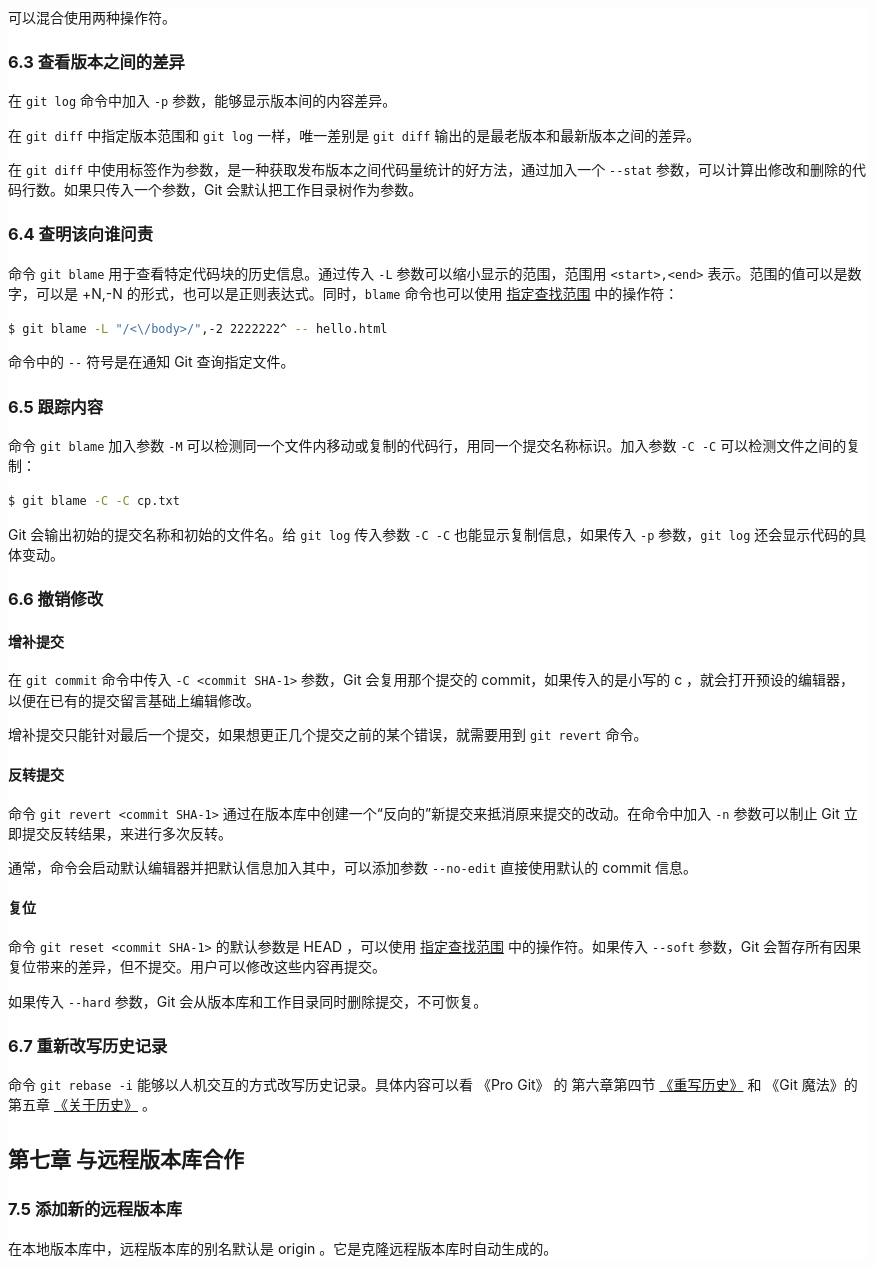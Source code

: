可以混合使用两种操作符。

### 6.3 查看版本之间的差异
在 `git log` 命令中加入 `-p` 参数，能够显示版本间的内容差异。

在 `git diff` 中指定版本范围和 `git log` 一样，唯一差别是 `git diff` 输出的是最老版本和最新版本之间的差异。

在 `git diff` 中使用标签作为参数，是一种获取发布版本之间代码量统计的好方法，通过加入一个 `--stat` 参数，可以计算出修改和删除的代码行数。如果只传入一个参数，Git 会默认把工作目录树作为参数。

### 6.4 查明该向谁问责
命令 `git blame` 用于查看特定代码块的历史信息。通过传入 `-L` 参数可以缩小显示的范围，范围用 `<start>,<end>` 表示。范围的值可以是数字，可以是 +N,-N 的形式，也可以是正则表达式。同时，`blame` 命令也可以使用 [指定查找范围](#62-指定查找范围) 中的操作符：

```bash
$ git blame -L "/<\/body>/",-2 2222222^ -- hello.html
```

命令中的 `--` 符号是在通知 Git 查询指定文件。

### 6.5 跟踪内容
命令 `git blame` 加入参数 `-M` 可以检测同一个文件内移动或复制的代码行，用同一个提交名称标识。加入参数 `-C -C` 可以检测文件之间的复制：

```bash
$ git blame -C -C cp.txt
```

Git 会输出初始的提交名称和初始的文件名。给 `git log` 传入参数 `-C -C` 也能显示复制信息，如果传入 `-p` 参数，`git log` 还会显示代码的具体变动。

### 6.6 撤销修改
#### 增补提交
在 `git commit` 命令中传入 `-C <commit SHA-1>` 参数，Git 会复用那个提交的 commit，如果传入的是小写的 c ，就会打开预设的编辑器，以便在已有的提交留言基础上编辑修改。

增补提交只能针对最后一个提交，如果想更正几个提交之前的某个错误，就需要用到 `git revert` 命令。

#### 反转提交
命令 `git revert <commit SHA-1>` 通过在版本库中创建一个“反向的”新提交来抵消原来提交的改动。在命令中加入 `-n` 参数可以制止 Git 立即提交反转结果，来进行多次反转。

通常，命令会启动默认编辑器并把默认信息加入其中，可以添加参数 `--no-edit` 直接使用默认的 commit 信息。

#### 复位
命令 `git reset <commit SHA-1>` 的默认参数是 HEAD ，可以使用 [指定查找范围](#62-指定查找范围) 中的操作符。如果传入 `--soft` 参数，Git 会暂存所有因果复位带来的差异，但不提交。用户可以修改这些内容再提交。

如果传入 `--hard` 参数，Git 会从版本库和工作目录同时删除提交，不可恢复。

### 6.7 重新改写历史记录
命令 `git rebase -i` 能够以人机交互的方式改写历史记录。具体内容可以看 《Pro Git》 的 第六章第四节 [《重写历史》](http://github.danmarner.com/section/ch6-4/) 和 《Git 魔法》的第五章 [《关于历史》](http://www-cs-students.stanford.edu/~blynn/gitmagic/intl/zh_cn/ch05.html) 。

## 第七章 与远程版本库合作
### 7.5 添加新的远程版本库
在本地版本库中，远程版本库的别名默认是 origin 。它是克隆远程版本库时自动生成的。
